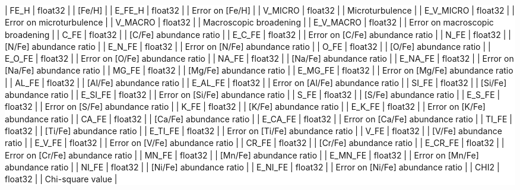  | FE_H | float32 |  | [Fe/H]  |
 | E_FE_H | float32 |  | Error on [Fe/H]  |
 | V_MICRO | float32 |  | Microturbulence  |
 | E_V_MICRO | float32 |  | Error on microturbulence  |
 | V_MACRO | float32 |  | Macroscopic broadening  |
 | E_V_MACRO | float32 |  | Error on macroscopic broadening  |
 | C_FE | float32 |  | [C/Fe] abundance ratio |
 | E_C_FE | float32 |  | Error on [C/Fe] abundance ratio |
 | N_FE | float32 |  | [N/Fe] abundance ratio |
 | E_N_FE | float32 |  | Error on [N/Fe] abundance ratio |
 | O_FE | float32 |  | [O/Fe] abundance ratio |
 | E_O_FE | float32 |  | Error on [O/Fe] abundance ratio |
 | NA_FE | float32 |  | [Na/Fe] abundance ratio |
 | E_NA_FE | float32 |  | Error on [Na/Fe] abundance ratio |
 | MG_FE | float32 |  | [Mg/Fe] abundance ratio |
 | E_MG_FE | float32 |  | Error on [Mg/Fe] abundance ratio |
 | AL_FE | float32 |  | [Al/Fe] abundance ratio |
 | E_AL_FE | float32 |  | Error on [Al/Fe] abundance ratio |
 | SI_FE | float32 |  | [Si/Fe] abundance ratio |
 | E_SI_FE | float32 |  | Error on [Si/Fe] abundance ratio |
 | S_FE | float32 |  | [S/Fe] abundance ratio |
 | E_S_FE | float32 |  | Error on [S/Fe] abundance ratio |
 | K_FE | float32 |  | [K/Fe] abundance ratio |
 | E_K_FE | float32 |  | Error on [K/Fe] abundance ratio |
 | CA_FE | float32 |  | [Ca/Fe] abundance ratio |
 | E_CA_FE | float32 |  | Error on [Ca/Fe] abundance ratio |
 | TI_FE | float32 |  | [Ti/Fe] abundance ratio |
 | E_TI_FE | float32 |  | Error on [Ti/Fe] abundance ratio |
 | V_FE | float32 |  | [V/Fe] abundance ratio |
 | E_V_FE | float32 |  | Error on [V/Fe] abundance ratio |
 | CR_FE | float32 |  | [Cr/Fe] abundance ratio |
 | E_CR_FE | float32 |  | Error on [Cr/Fe] abundance ratio |
 | MN_FE | float32 |  | [Mn/Fe] abundance ratio |
 | E_MN_FE | float32 |  | Error on [Mn/Fe] abundance ratio |
 | NI_FE | float32 |  | [Ni/Fe] abundance ratio |
 | E_NI_FE | float32 |  | Error on [Ni/Fe] abundance ratio |
 | CHI2 | float32 |  | Chi-square value |